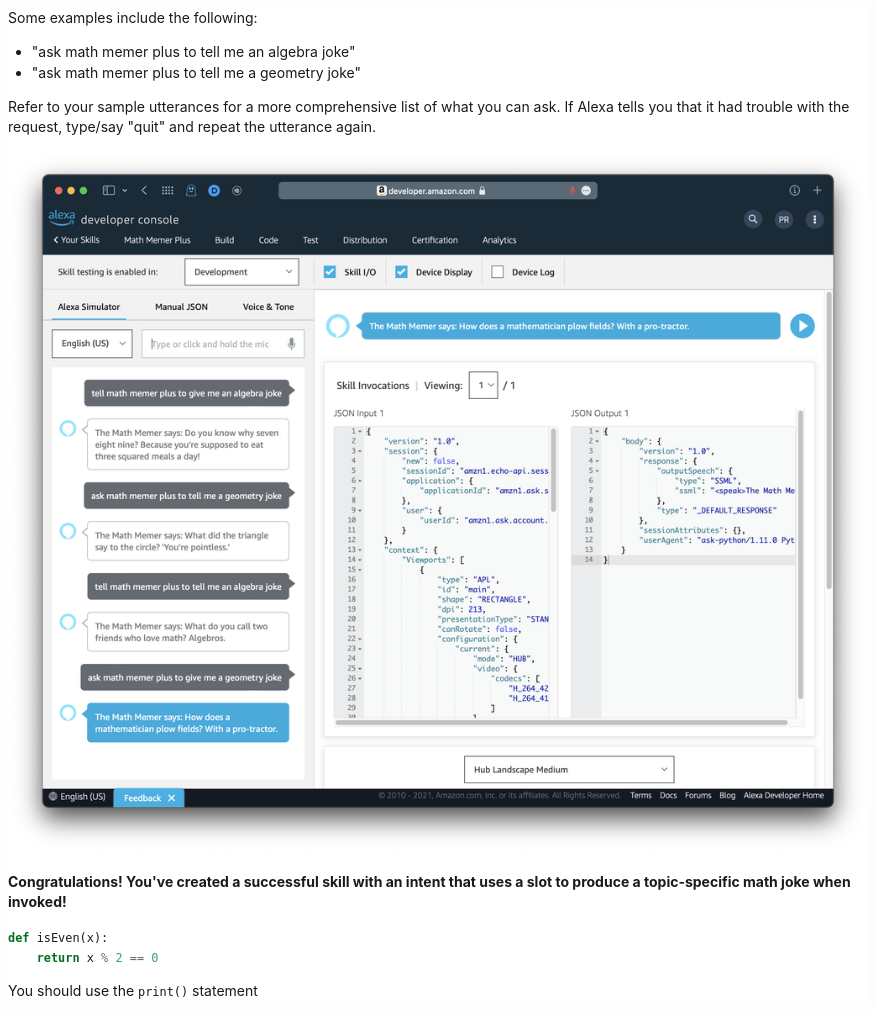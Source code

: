 Some examples include the following:

*   "ask math memer plus to tell me an algebra joke"
*   "ask math memer plus to tell me a geometry joke"

Refer to your sample utterances for a more comprehensive list of what you can ask. If Alexa tells you that it had trouble with the request, type/say "quit" and repeat the utterance again.

![](media/mathmemer_17.png)

**Congratulations! You've created a successful skill with an intent that uses a slot to produce a topic-specific math joke when invoked!**

```python
def isEven(x):
    return x % 2 == 0
```

You should use the `print()` statement